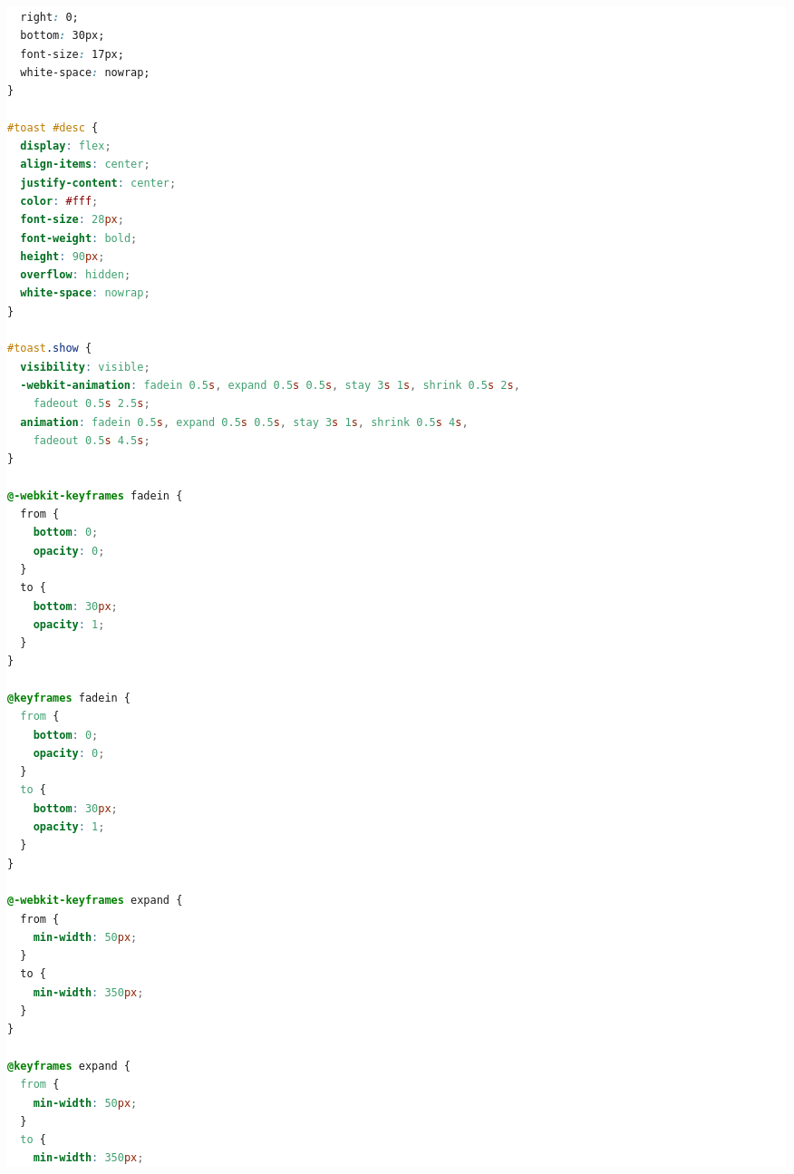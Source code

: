 ```css
  right: 0;
  bottom: 30px;
  font-size: 17px;
  white-space: nowrap;
}

#toast #desc {
  display: flex;
  align-items: center;
  justify-content: center;
  color: #fff;
  font-size: 28px;
  font-weight: bold;
  height: 90px;
  overflow: hidden;
  white-space: nowrap;
}

#toast.show {
  visibility: visible;
  -webkit-animation: fadein 0.5s, expand 0.5s 0.5s, stay 3s 1s, shrink 0.5s 2s,
    fadeout 0.5s 2.5s;
  animation: fadein 0.5s, expand 0.5s 0.5s, stay 3s 1s, shrink 0.5s 4s,
    fadeout 0.5s 4.5s;
}

@-webkit-keyframes fadein {
  from {
    bottom: 0;
    opacity: 0;
  }
  to {
    bottom: 30px;
    opacity: 1;
  }
}

@keyframes fadein {
  from {
    bottom: 0;
    opacity: 0;
  }
  to {
    bottom: 30px;
    opacity: 1;
  }
}

@-webkit-keyframes expand {
  from {
    min-width: 50px;
  }
  to {
    min-width: 350px;
  }
}

@keyframes expand {
  from {
    min-width: 50px;
  }
  to {
    min-width: 350px;
```